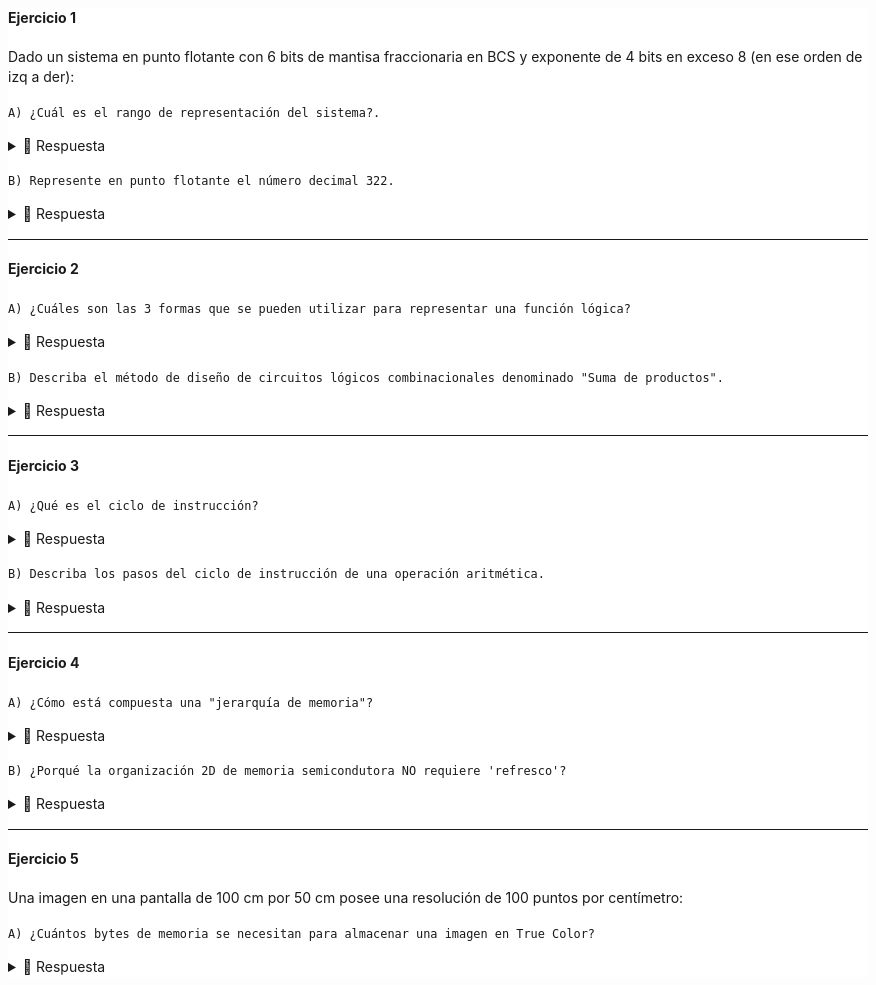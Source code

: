 </div>

#### Ejercicio 1

Dado un sistema en punto flotante con 6 bits de mantisa fraccionaria en BCS y exponente de 4 bits en exceso 8 (en ese orden de izq a der):

`A) ¿Cuál es el rango de representación del sistema?.`

<details><summary>🧠 Respuesta</summary></details>

`B) Represente en punto flotante el número decimal 322.`

<details><summary>🧠 Respuesta</summary></details>

<hr class="yellow">

#### Ejercicio 2

`A) ¿Cuáles son las 3 formas que se pueden utilizar para representar una función lógica?`

<details><summary>🧠 Respuesta</summary></details>

`B) Describa el método de diseño de circuitos lógicos combinacionales denominado "Suma de productos".`

<details><summary>🧠 Respuesta</summary></details>

<hr class="yellow">

#### Ejercicio 3

`A) ¿Qué es el ciclo de instrucción?`

<details><summary>🧠 Respuesta</summary></details>

`B) Describa los pasos del ciclo de instrucción de una operación aritmética.`

<details><summary>🧠 Respuesta</summary></details>

<hr class="yellow">


#### Ejercicio 4

`A) ¿Cómo está compuesta una "jerarquía de memoria"?`

<details><summary>🧠 Respuesta</summary></details>

`B) ¿Porqué la organización 2D de memoria semicondutora NO requiere 'refresco'? `

<details><summary>🧠 Respuesta</summary></details>

<hr class="yellow">

#### Ejercicio 5

Una imagen en una pantalla de 100 cm por 50 cm posee una resolución de 100 puntos por centímetro:

`A) ¿Cuántos bytes de memoria se necesitan para almacenar una imagen en True Color?`

<details><summary>🧠 Respuesta</summary></details>
